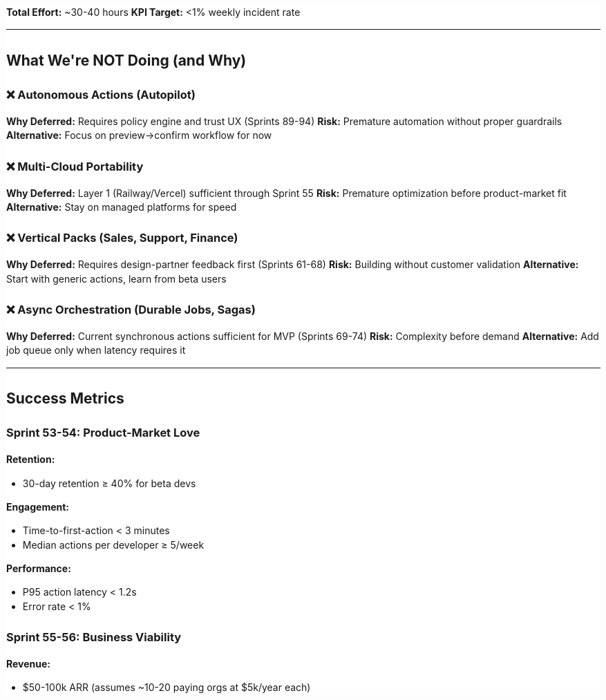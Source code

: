 **Total Effort:** ~30-40 hours
**KPI Target:** <1% weekly incident rate

---

## What We're NOT Doing (and Why)

### ❌ Autonomous Actions (Autopilot)

**Why Deferred:** Requires policy engine and trust UX (Sprints 89-94)
**Risk:** Premature automation without proper guardrails
**Alternative:** Focus on preview→confirm workflow for now

### ❌ Multi-Cloud Portability

**Why Deferred:** Layer 1 (Railway/Vercel) sufficient through Sprint 55
**Risk:** Premature optimization before product-market fit
**Alternative:** Stay on managed platforms for speed

### ❌ Vertical Packs (Sales, Support, Finance)

**Why Deferred:** Requires design-partner feedback first (Sprints 61-68)
**Risk:** Building without customer validation
**Alternative:** Start with generic actions, learn from beta users

### ❌ Async Orchestration (Durable Jobs, Sagas)

**Why Deferred:** Current synchronous actions sufficient for MVP (Sprints 69-74)
**Risk:** Complexity before demand
**Alternative:** Add job queue only when latency requires it

---

## Success Metrics

### Sprint 53-54: Product-Market Love

**Retention:**
- 30-day retention ≥ 40% for beta devs

**Engagement:**
- Time-to-first-action < 3 minutes
- Median actions per developer ≥ 5/week

**Performance:**
- P95 action latency < 1.2s
- Error rate < 1%

### Sprint 55-56: Business Viability

**Revenue:**
- $50-100k ARR (assumes ~10-20 paying orgs at $5k/year each)

